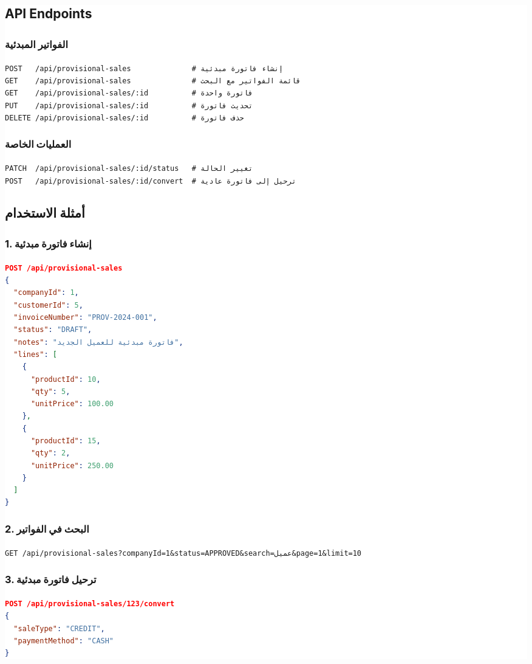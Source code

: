 ## API Endpoints

### الفواتير المبدئية
```
POST   /api/provisional-sales              # إنشاء فاتورة مبدئية
GET    /api/provisional-sales              # قائمة الفواتير مع البحث
GET    /api/provisional-sales/:id          # فاتورة واحدة
PUT    /api/provisional-sales/:id          # تحديث فاتورة
DELETE /api/provisional-sales/:id          # حذف فاتورة
```

### العمليات الخاصة
```
PATCH  /api/provisional-sales/:id/status   # تغيير الحالة
POST   /api/provisional-sales/:id/convert  # ترحيل إلى فاتورة عادية
```

## أمثلة الاستخدام

### 1. إنشاء فاتورة مبدئية
```json
POST /api/provisional-sales
{
  "companyId": 1,
  "customerId": 5,
  "invoiceNumber": "PROV-2024-001",
  "status": "DRAFT",
  "notes": "فاتورة مبدئية للعميل الجديد",
  "lines": [
    {
      "productId": 10,
      "qty": 5,
      "unitPrice": 100.00
    },
    {
      "productId": 15,
      "qty": 2,
      "unitPrice": 250.00
    }
  ]
}
```

### 2. البحث في الفواتير
```
GET /api/provisional-sales?companyId=1&status=APPROVED&search=عميل&page=1&limit=10
```

### 3. ترحيل فاتورة مبدئية
```json
POST /api/provisional-sales/123/convert
{
  "saleType": "CREDIT",
  "paymentMethod": "CASH"
}
```
